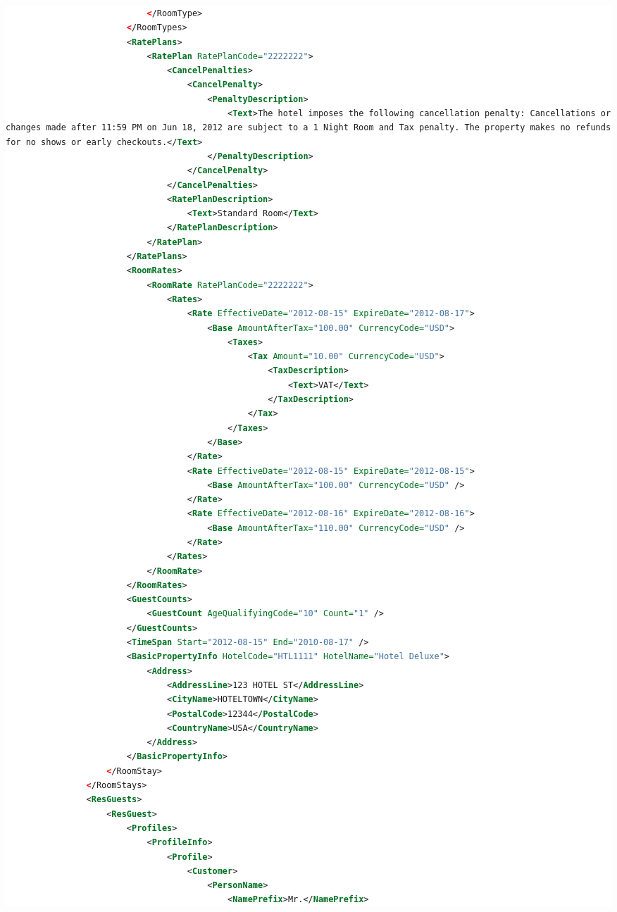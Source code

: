 ```xml
                            </RoomType>
                        </RoomTypes>
                        <RatePlans>
                            <RatePlan RatePlanCode="2222222">
                                <CancelPenalties>
                                    <CancelPenalty>
                                        <PenaltyDescription>
                                            <Text>The hotel imposes the following cancellation penalty: Cancellations or changes made after 11:59 PM on Jun 18, 2012 are subject to a 1 Night Room and Tax penalty. The property makes no refunds for no shows or early checkouts.</Text>
                                        </PenaltyDescription>
                                    </CancelPenalty>
                                </CancelPenalties>
                                <RatePlanDescription>
                                    <Text>Standard Room</Text>
                                </RatePlanDescription>
                            </RatePlan>
                        </RatePlans>
                        <RoomRates>
                            <RoomRate RatePlanCode="2222222">
                                <Rates>
                                    <Rate EffectiveDate="2012-08-15" ExpireDate="2012-08-17">
                                        <Base AmountAfterTax="100.00" CurrencyCode="USD">
                                            <Taxes>
                                                <Tax Amount="10.00" CurrencyCode="USD">
                                                    <TaxDescription>
                                                        <Text>VAT</Text>
                                                    </TaxDescription>
                                                </Tax>
                                            </Taxes>
                                        </Base>
                                    </Rate>
                                    <Rate EffectiveDate="2012-08-15" ExpireDate="2012-08-15">
                                        <Base AmountAfterTax="100.00" CurrencyCode="USD" />
                                    </Rate>
                                    <Rate EffectiveDate="2012-08-16" ExpireDate="2012-08-16">
                                        <Base AmountAfterTax="110.00" CurrencyCode="USD" />
                                    </Rate>
                                </Rates>
                            </RoomRate>
                        </RoomRates>
                        <GuestCounts>
                            <GuestCount AgeQualifyingCode="10" Count="1" />
                        </GuestCounts>
                        <TimeSpan Start="2012-08-15" End="2010-08-17" />
                        <BasicPropertyInfo HotelCode="HTL1111" HotelName="Hotel Deluxe">
                            <Address>
                                <AddressLine>123 HOTEL ST</AddressLine>
                                <CityName>HOTELTOWN</CityName>
                                <PostalCode>12344</PostalCode>
                                <CountryName>USA</CountryName>
                            </Address>
                        </BasicPropertyInfo>
                    </RoomStay>
                </RoomStays>
                <ResGuests>
                    <ResGuest>
                        <Profiles>
                            <ProfileInfo>
                                <Profile>
                                    <Customer>
                                        <PersonName>
                                            <NamePrefix>Mr.</NamePrefix>
```